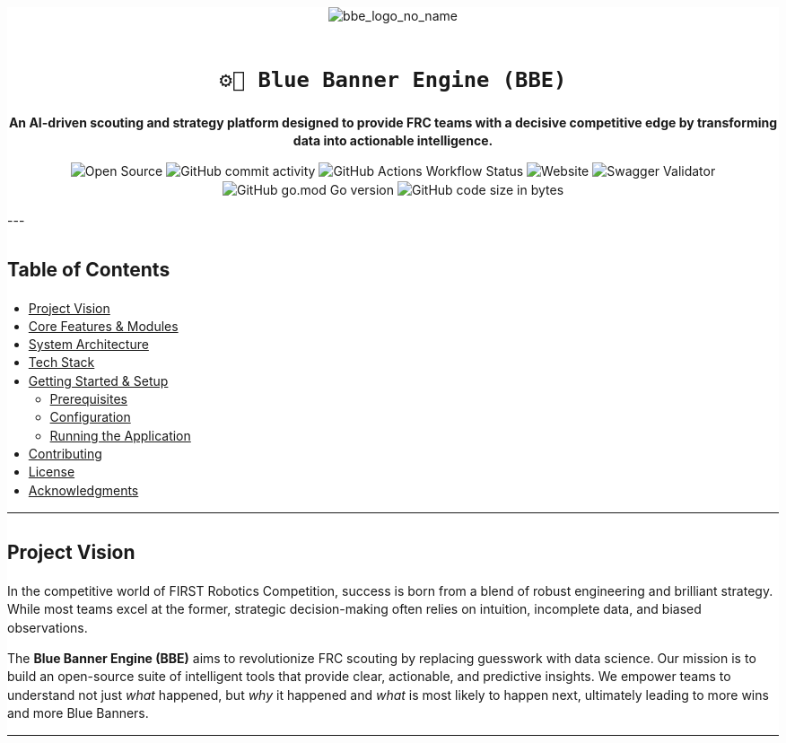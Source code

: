 <div align="center">


<p align="center">
<img height="250" alt="bbe_logo_no_name" src="https://github.com/user-attachments/assets/ddf7a9fc-b3ef-453f-b34a-bd677e8fd967" />
</p>

# `⚙️🔵 Blue Banner Engine (BBE)`

**An AI-driven scouting and strategy platform designed to provide FRC teams with a decisive competitive edge by transforming data into actionable intelligence.**

![Open Source](https://img.shields.io/badge/open%20source-8A2BE2)
![GitHub commit activity](https://img.shields.io/github/commit-activity/w/armandomm09/blue-banner-engine)
![GitHub Actions Workflow Status](https://img.shields.io/github/actions/workflow/status/armandomm09/blue-banner-engine/deploy.yml)
![Website](https://img.shields.io/website?url=https%3A%2F%2Fbbe-frc.com)
![Swagger Validator](https://img.shields.io/swagger/valid/3.0?specUrl=https%3A%2F%2Fbbe-frc.com%2Fswagger.json)
![GitHub go.mod Go version](https://img.shields.io/github/go-mod/go-version/armandomm09/blue-banner-engine)
![GitHub code size in bytes](https://img.shields.io/github/languages/code-size/armandomm09/blue-banner-engine)



</div>
---

## Table of Contents

- [Project Vision](#project-vision)
- [Core Features & Modules](#core-features--modules)
- [System Architecture](#system-architecture)
- [Tech Stack](#tech-stack)
- [Getting Started & Setup](#getting-started--setup)
  - [Prerequisites](#prerequisites)
  - [Configuration](#configuration)
  - [Running the Application](#running-the-application)
- [Contributing](#contributing)
- [License](#license)
- [Acknowledgments](#acknowledgments)

---

## Project Vision

In the competitive world of FIRST Robotics Competition, success is born from a blend of robust engineering and brilliant strategy. While most teams excel at the former, strategic decision-making often relies on intuition, incomplete data, and biased observations.

The **Blue Banner Engine (BBE)** aims to revolutionize FRC scouting by replacing guesswork with data science. Our mission is to build an open-source suite of intelligent tools that provide clear, actionable, and predictive insights. We empower teams to understand not just *what* happened, but *why* it happened and *what* is most likely to happen next, ultimately leading to more wins and more Blue Banners.

---
